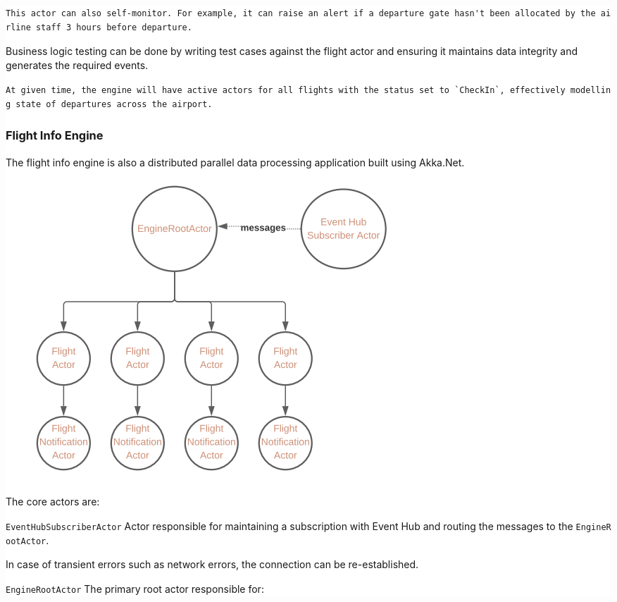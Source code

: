 
```
This actor can also self-monitor. For example, it can raise an alert if a departure gate hasn't been allocated by the airline staff 3 hours before departure.

```

Business logic testing can be done by writing test cases against the flight actor and ensuring it maintains data integrity and generates the required events. 


```
At given time, the engine will have active actors for all flights with the status set to `CheckIn`, effectively modelling state of departures across the airport.
```

### Flight Info Engine

The flight info engine is also a distributed parallel data processing application built using Akka.Net. 

![System Architecture](flight_info_engine.PNG)

The core actors are:

`EventHubSubscriberActor`
Actor responsible for maintaining a subscription with Event Hub and routing the messages to the `EngineRootActor`.

In case of transient errors such as network errors, the connection can be re-established.


`EngineRootActor`
The primary root actor responsible for: 
